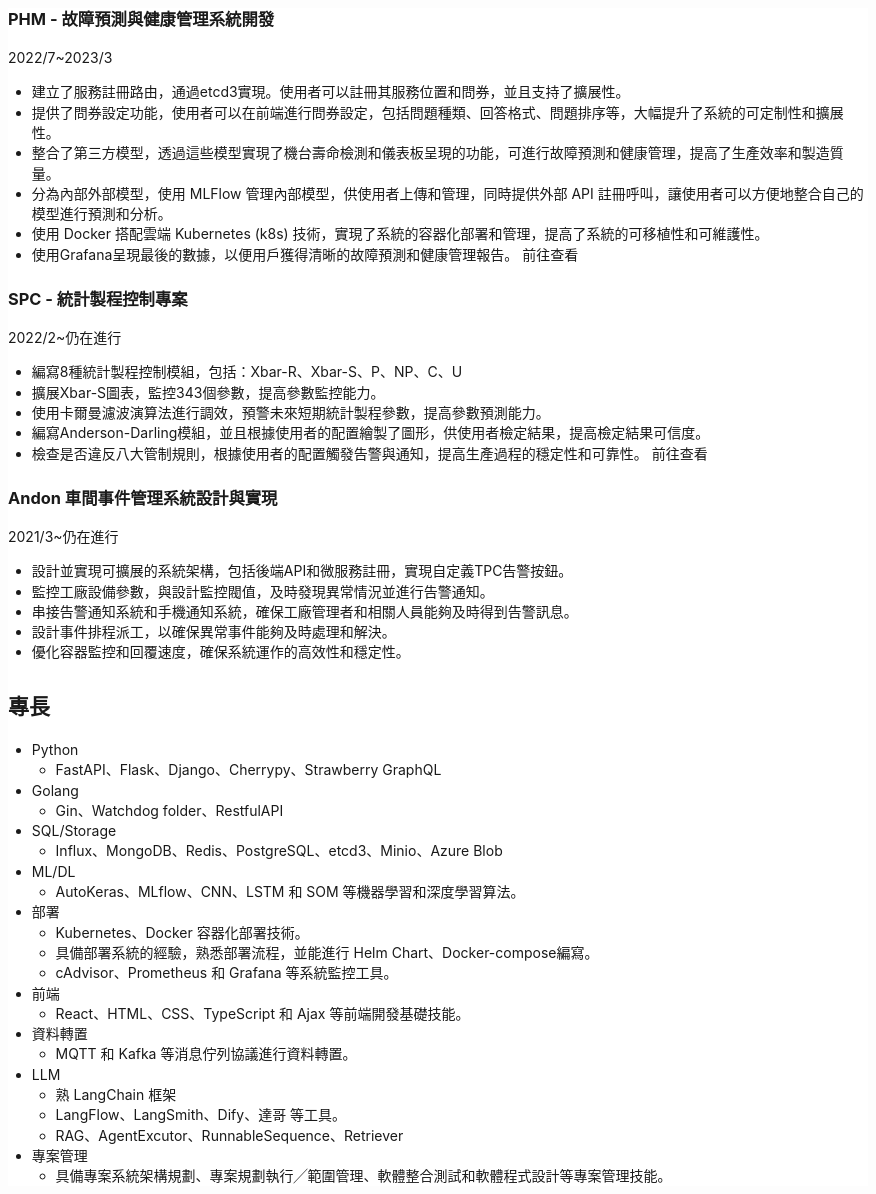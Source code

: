 ### PHM - 故障預測與健康管理系統開發
2022/7~2023/3
- 建立了服務註冊路由，通過etcd3實現。使用者可以註冊其服務位置和問券，並且支持了擴展性。
- 提供了問券設定功能，使用者可以在前端進行問券設定，包括問題種類、回答格式、問題排序等，大幅提升了系統的可定制性和擴展性。
- 整合了第三方模型，透過這些模型實現了機台壽命檢測和儀表板呈現的功能，可進行故障預測和健康管理，提高了生產效率和製造質量。
- 分為內部外部模型，使用 MLFlow 管理內部模型，供使用者上傳和管理，同時提供外部 API 註冊呼叫，讓使用者可以方便地整合自己的模型進行預測和分析。
- 使用 Docker 搭配雲端 Kubernetes (k8s) 技術，實現了系統的容器化部署和管理，提高了系統的可移植性和可維護性。
- 使用Grafana呈現最後的數據，以便用戶獲得清晰的故障預測和健康管理報告。
前往查看

### SPC - 統計製程控制專案
2022/2~仍在進行
- 編寫8種統計製程控制模組，包括：Xbar-R、Xbar-S、P、NP、C、U
- 擴展Xbar-S圖表，監控343個參數，提高參數監控能力。
- 使用卡爾曼濾波演算法進行調效，預警未來短期統計製程參數，提高參數預測能力。
- 編寫Anderson-Darling模組，並且根據使用者的配置繪製了圖形，供使用者檢定結果，提高檢定結果可信度。
- 檢查是否違反八大管制規則，根據使用者的配置觸發告警與通知，提高生產過程的穩定性和可靠性。
前往查看

### Andon 車間事件管理系統設計與實現
2021/3~仍在進行
- 設計並實現可擴展的系統架構，包括後端API和微服務註冊，實現自定義TPC告警按鈕。
- 監控工廠設備參數，與設計監控閥值，及時發現異常情況並進行告警通知。
- 串接告警通知系統和手機通知系統，確保工廠管理者和相關人員能夠及時得到告警訊息。
- 設計事件排程派工，以確保異常事件能夠及時處理和解決。
- 優化容器監控和回覆速度，確保系統運作的高效性和穩定性。

## 專長
+ Python
    - FastAPI、Flask、Django、Cherrypy、Strawberry GraphQL
+ Golang
    - Gin、Watchdog folder、RestfulAPI
+ SQL/Storage
    - Influx、MongoDB、Redis、PostgreSQL、etcd3、Minio、Azure Blob
+ ML/DL
    - AutoKeras、MLflow、CNN、LSTM 和 SOM 等機器學習和深度學習算法。
+ 部署
    - Kubernetes、Docker 容器化部署技術。
    - 具備部署系統的經驗，熟悉部署流程，並能進行 Helm Chart、Docker-compose編寫。
    - cAdvisor、Prometheus 和 Grafana 等系統監控工具。
+ 前端
    - React、HTML、CSS、TypeScript 和 Ajax 等前端開發基礎技能。
+ 資料轉置
    - MQTT 和 Kafka 等消息佇列協議進行資料轉置。
+ LLM
    - 熟 LangChain 框架
    - LangFlow、LangSmith、Dify、達哥 等工具。
    - RAG、AgentExcutor、RunnableSequence、Retriever 
+ 專案管理
    - 具備專案系統架構規劃、專案規劃執行╱範圍管理、軟體整合測試和軟體程式設計等專案管理技能。
